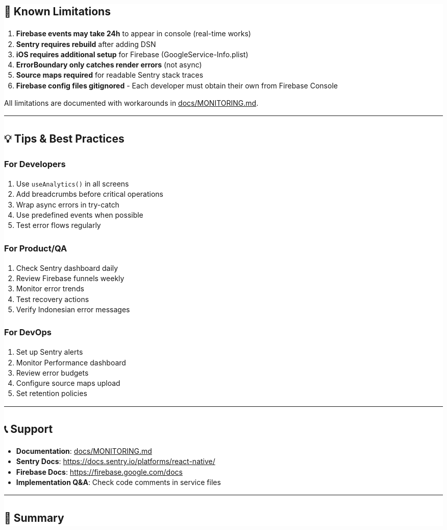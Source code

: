 ## 🐛 Known Limitations

1. **Firebase events may take 24h** to appear in console (real-time works)
2. **Sentry requires rebuild** after adding DSN
3. **iOS requires additional setup** for Firebase (GoogleService-Info.plist)
4. **ErrorBoundary only catches render errors** (not async)
5. **Source maps required** for readable Sentry stack traces
6. **Firebase config files gitignored** - Each developer must obtain their own from Firebase Console

All limitations are documented with workarounds in [docs/MONITORING.md](./MONITORING.md).

---

## 💡 Tips & Best Practices

### For Developers
1. Use `useAnalytics()` in all screens
2. Add breadcrumbs before critical operations
3. Wrap async errors in try-catch
4. Use predefined events when possible
5. Test error flows regularly

### For Product/QA
1. Check Sentry dashboard daily
2. Review Firebase funnels weekly
3. Monitor error trends
4. Test recovery actions
5. Verify Indonesian error messages

### For DevOps
1. Set up Sentry alerts
2. Monitor Performance dashboard
3. Review error budgets
4. Configure source maps upload
5. Set retention policies

---

## 📞 Support

- **Documentation**: [docs/MONITORING.md](../docs/MONITORING.md)
- **Sentry Docs**: https://docs.sentry.io/platforms/react-native/
- **Firebase Docs**: https://firebase.google.com/docs
- **Implementation Q&A**: Check code comments in service files

---

## 🎉 Summary
